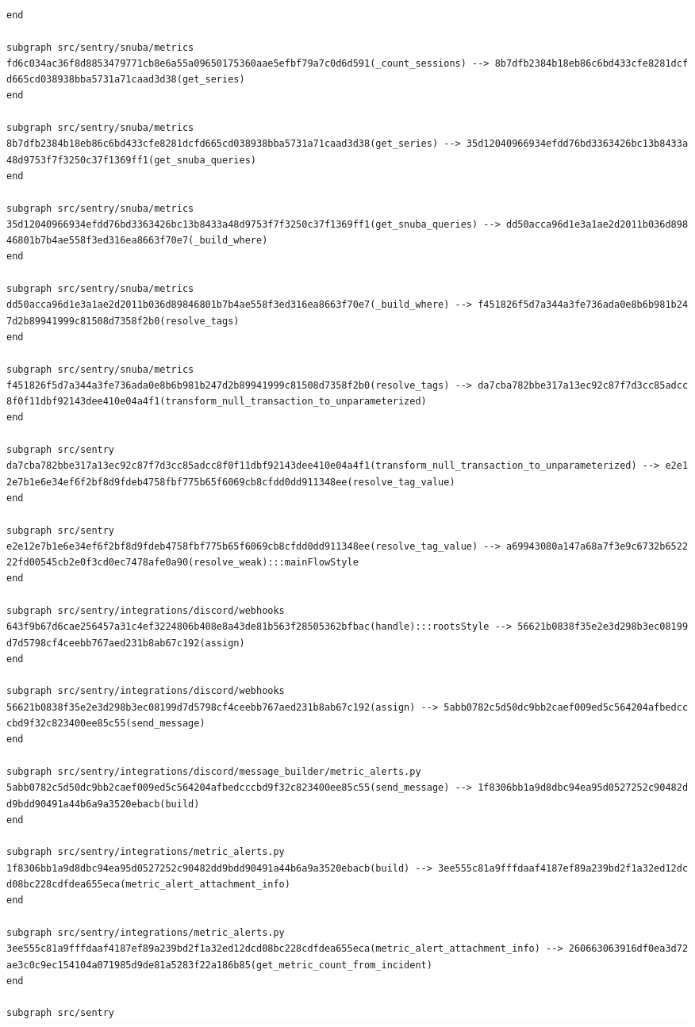 ```mermaid
end

subgraph src/sentry/snuba/metrics
fd6c034ac36f8d8853479771cb8e6a55a09650175360aae5efbf79a7c0d6d591(_count_sessions) --> 8b7dfb2384b18eb86c6bd433cfe8281dcfd665cd038938bba5731a71caad3d38(get_series)
end

subgraph src/sentry/snuba/metrics
8b7dfb2384b18eb86c6bd433cfe8281dcfd665cd038938bba5731a71caad3d38(get_series) --> 35d12040966934efdd76bd3363426bc13b8433a48d9753f7f3250c37f1369ff1(get_snuba_queries)
end

subgraph src/sentry/snuba/metrics
35d12040966934efdd76bd3363426bc13b8433a48d9753f7f3250c37f1369ff1(get_snuba_queries) --> dd50acca96d1e3a1ae2d2011b036d89846801b7b4ae558f3ed316ea8663f70e7(_build_where)
end

subgraph src/sentry/snuba/metrics
dd50acca96d1e3a1ae2d2011b036d89846801b7b4ae558f3ed316ea8663f70e7(_build_where) --> f451826f5d7a344a3fe736ada0e8b6b981b247d2b89941999c81508d7358f2b0(resolve_tags)
end

subgraph src/sentry/snuba/metrics
f451826f5d7a344a3fe736ada0e8b6b981b247d2b89941999c81508d7358f2b0(resolve_tags) --> da7cba782bbe317a13ec92c87f7d3cc85adcc8f0f11dbf92143dee410e04a4f1(transform_null_transaction_to_unparameterized)
end

subgraph src/sentry
da7cba782bbe317a13ec92c87f7d3cc85adcc8f0f11dbf92143dee410e04a4f1(transform_null_transaction_to_unparameterized) --> e2e12e7b1e6e34ef6f2bf8d9fdeb4758fbf775b65f6069cb8cfdd0dd911348ee(resolve_tag_value)
end

subgraph src/sentry
e2e12e7b1e6e34ef6f2bf8d9fdeb4758fbf775b65f6069cb8cfdd0dd911348ee(resolve_tag_value) --> a69943080a147a68a7f3e9c6732b652222fd00545cb2e0f3cd0ec7478afe0a90(resolve_weak):::mainFlowStyle
end

subgraph src/sentry/integrations/discord/webhooks
643f9b67d6cae256457a31c4ef3224806b408e8a43de81b563f28505362bfbac(handle):::rootsStyle --> 56621b0838f35e2e3d298b3ec08199d7d5798cf4ceebb767aed231b8ab67c192(assign)
end

subgraph src/sentry/integrations/discord/webhooks
56621b0838f35e2e3d298b3ec08199d7d5798cf4ceebb767aed231b8ab67c192(assign) --> 5abb0782c5d50dc9bb2caef009ed5c564204afbedcccbd9f32c823400ee85c55(send_message)
end

subgraph src/sentry/integrations/discord/message_builder/metric_alerts.py
5abb0782c5d50dc9bb2caef009ed5c564204afbedcccbd9f32c823400ee85c55(send_message) --> 1f8306bb1a9d8dbc94ea95d0527252c90482dd9bdd90491a44b6a9a3520ebacb(build)
end

subgraph src/sentry/integrations/metric_alerts.py
1f8306bb1a9d8dbc94ea95d0527252c90482dd9bdd90491a44b6a9a3520ebacb(build) --> 3ee555c81a9fffdaaf4187ef89a239bd2f1a32ed12dcd08bc228cdfdea655eca(metric_alert_attachment_info)
end

subgraph src/sentry/integrations/metric_alerts.py
3ee555c81a9fffdaaf4187ef89a239bd2f1a32ed12dcd08bc228cdfdea655eca(metric_alert_attachment_info) --> 260663063916df0ea3d72ae3c0c9ec154104a071985d9de81a5283f22a186b85(get_metric_count_from_incident)
end

subgraph src/sentry
```